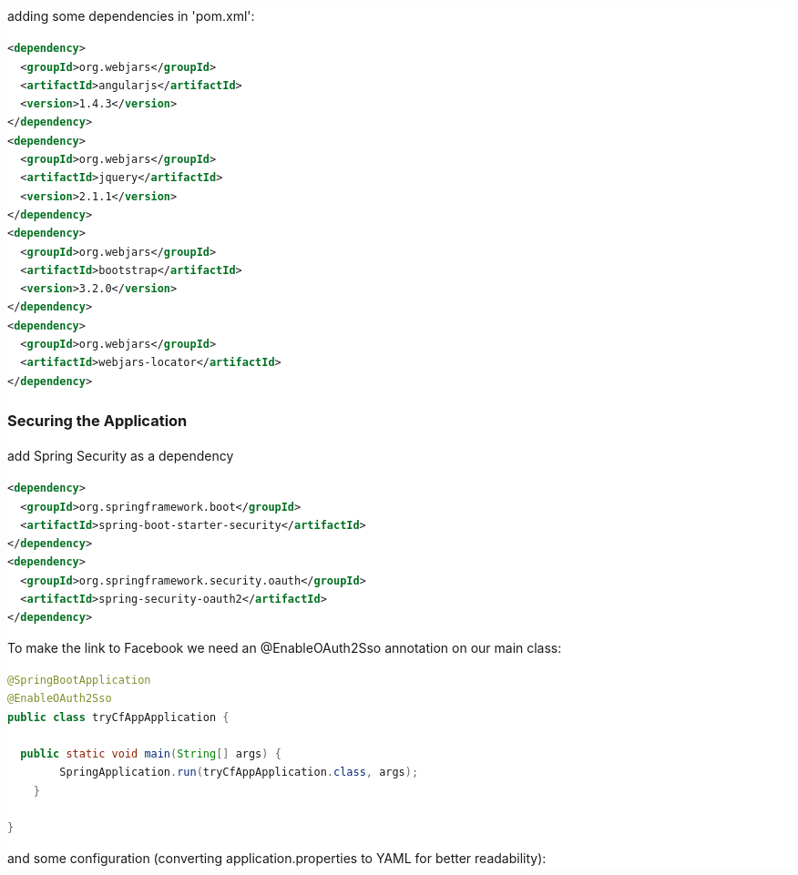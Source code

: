 adding some dependencies in 'pom.xml':

```xml
<dependency>
  <groupId>org.webjars</groupId>
  <artifactId>angularjs</artifactId>
  <version>1.4.3</version>
</dependency>
<dependency>
  <groupId>org.webjars</groupId>
  <artifactId>jquery</artifactId>
  <version>2.1.1</version>
</dependency>
<dependency>
  <groupId>org.webjars</groupId>
  <artifactId>bootstrap</artifactId>
  <version>3.2.0</version>
</dependency>
<dependency>
  <groupId>org.webjars</groupId>
  <artifactId>webjars-locator</artifactId>
</dependency>
```

### Securing the Application

add Spring Security as a dependency

```xml
<dependency>
  <groupId>org.springframework.boot</groupId>
  <artifactId>spring-boot-starter-security</artifactId>
</dependency>
<dependency>
  <groupId>org.springframework.security.oauth</groupId>
  <artifactId>spring-security-oauth2</artifactId>
</dependency>
```

To make the link to Facebook we need an @EnableOAuth2Sso annotation on our main class:

```java
@SpringBootApplication
@EnableOAuth2Sso
public class tryCfAppApplication {

  public static void main(String[] args) {
		SpringApplication.run(tryCfAppApplication.class, args);
	}

}
```

and some configuration (converting application.properties to YAML for better readability):
